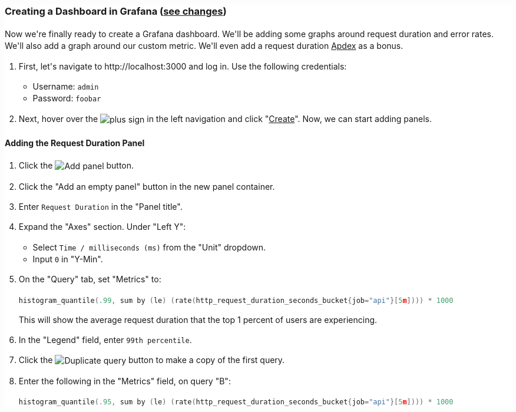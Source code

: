 ### Creating a Dashboard in Grafana ([see changes](https://github.com/dougludlow/metrics-workshop/commit/7c59b2fac0adb53fe2e05aa66351882cc0219cad))

Now we're finally ready to create a Grafana dashboard. We'll be adding some
graphs around request duration and error rates. We'll also add a graph around
our custom metric. We'll even add a request duration
[Apdex](https://en.wikipedia.org/wiki/Apdex) as a bonus.

1. First, let's navigate to http://localhost:3000 and log in. Use the following
   credentials:

   - Username: `admin`
   - Password: `foobar`

1. Next, hover over the
   <image src="docs/images/plus.png" alt="plus sign" height="20" style="height: 1.5rem;vertical-align: middle;" />
   in the left navigation and click
   "[Create](http://localhost:3000/dashboard/new)". Now, we can start adding
   panels.

#### Adding the Request Duration Panel

1. Click the
   <image src="docs/images/add-panel.png" alt="Add panel" height="20" style="height: 1.5rem;vertical-align: middle;" />
   button.

1. Click the "Add an empty panel" button in the new panel container.

1. Enter `Request Duration` in the "Panel title".

1. Expand the "Axes" section. Under "Left Y":

   - Select `Time / milliseconds (ms)` from the "Unit" dropdown.
   - Input `0` in "Y-Min".

1. On the "Query" tab, set "Metrics" to:

   ```go
   histogram_quantile(.99, sum by (le) (rate(http_request_duration_seconds_bucket{job="api"}[5m]))) * 1000
   ```

   This will show the average request duration that the top 1 percent of users
   are experiencing.

1. In the "Legend" field, enter `99th percentile`.

1. Click the
   <image src="docs/images/duplicate-query.png" alt="Duplicate query" height="20" style="height: 1.5rem;vertical-align: middle;" />
   button to make a copy of the first query.

1. Enter the following in the "Metrics" field, on query "B":

   ```go
   histogram_quantile(.95, sum by (le) (rate(http_request_duration_seconds_bucket{job="api"}[5m]))) * 1000
   ```
